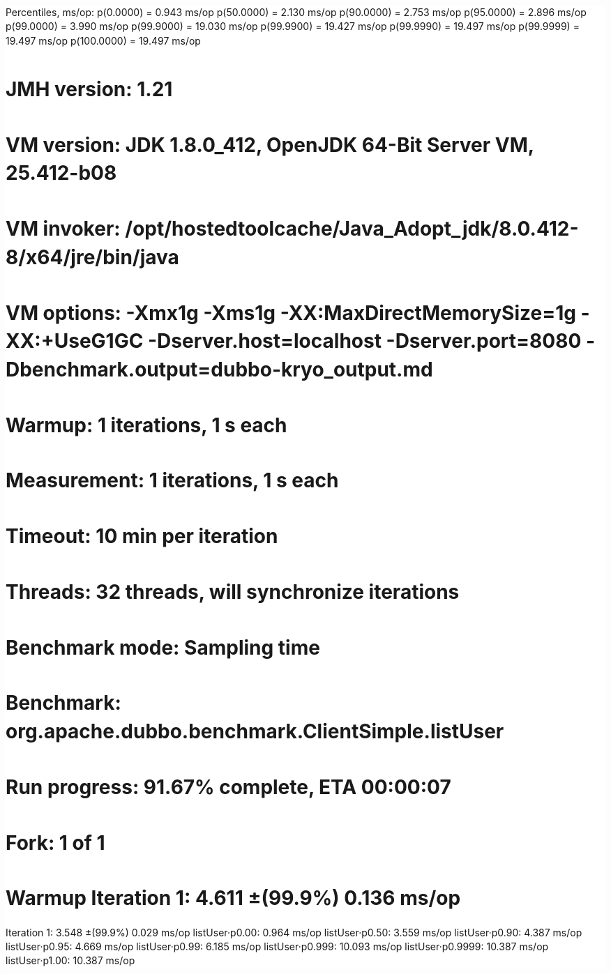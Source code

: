   Percentiles, ms/op:
      p(0.0000) =      0.943 ms/op
     p(50.0000) =      2.130 ms/op
     p(90.0000) =      2.753 ms/op
     p(95.0000) =      2.896 ms/op
     p(99.0000) =      3.990 ms/op
     p(99.9000) =     19.030 ms/op
     p(99.9900) =     19.427 ms/op
     p(99.9990) =     19.497 ms/op
     p(99.9999) =     19.497 ms/op
    p(100.0000) =     19.497 ms/op


# JMH version: 1.21
# VM version: JDK 1.8.0_412, OpenJDK 64-Bit Server VM, 25.412-b08
# VM invoker: /opt/hostedtoolcache/Java_Adopt_jdk/8.0.412-8/x64/jre/bin/java
# VM options: -Xmx1g -Xms1g -XX:MaxDirectMemorySize=1g -XX:+UseG1GC -Dserver.host=localhost -Dserver.port=8080 -Dbenchmark.output=dubbo-kryo_output.md
# Warmup: 1 iterations, 1 s each
# Measurement: 1 iterations, 1 s each
# Timeout: 10 min per iteration
# Threads: 32 threads, will synchronize iterations
# Benchmark mode: Sampling time
# Benchmark: org.apache.dubbo.benchmark.ClientSimple.listUser

# Run progress: 91.67% complete, ETA 00:00:07
# Fork: 1 of 1
# Warmup Iteration   1: 4.611 ±(99.9%) 0.136 ms/op
Iteration   1: 3.548 ±(99.9%) 0.029 ms/op
                 listUser·p0.00:   0.964 ms/op
                 listUser·p0.50:   3.559 ms/op
                 listUser·p0.90:   4.387 ms/op
                 listUser·p0.95:   4.669 ms/op
                 listUser·p0.99:   6.185 ms/op
                 listUser·p0.999:  10.093 ms/op
                 listUser·p0.9999: 10.387 ms/op
                 listUser·p1.00:   10.387 ms/op
